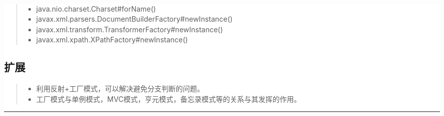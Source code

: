 >   *  java.nio.charset.Charset#forName()
>   *  javax.xml.parsers.DocumentBuilderFactory#newInstance()
>   *  javax.xml.transform.TransformerFactory#newInstance()
>   *  javax.xml.xpath.XPathFactory#newInstance()

<p id ="kuozhan" />

## 扩展
> * 利用反射+工厂模式，可以解决避免分支判断的问题。
> * 工厂模式与单例模式，MVC模式，亨元模式，备忘录模式等的关系与其发挥的作用。
****